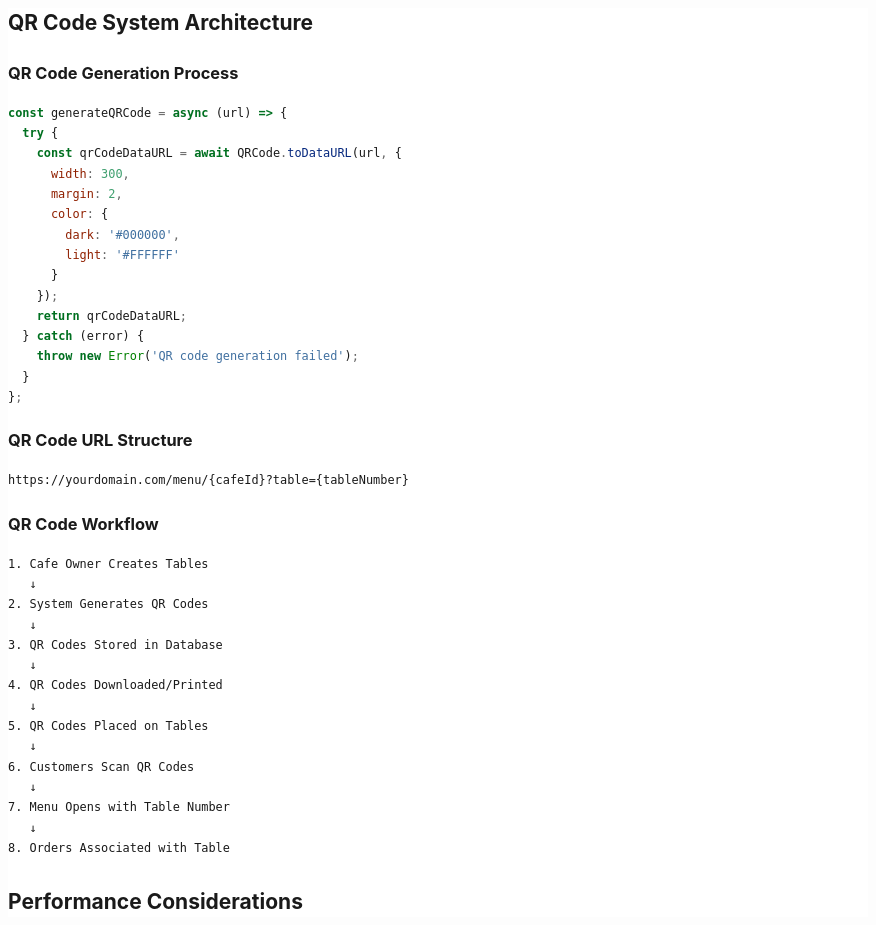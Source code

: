 ```javascript
```

## QR Code System Architecture

### QR Code Generation Process

```javascript
const generateQRCode = async (url) => {
  try {
    const qrCodeDataURL = await QRCode.toDataURL(url, {
      width: 300,
      margin: 2,
      color: {
        dark: '#000000',
        light: '#FFFFFF'
      }
    });
    return qrCodeDataURL;
  } catch (error) {
    throw new Error('QR code generation failed');
  }
};
```

### QR Code URL Structure

```
https://yourdomain.com/menu/{cafeId}?table={tableNumber}
```

### QR Code Workflow

```
1. Cafe Owner Creates Tables
   ↓
2. System Generates QR Codes
   ↓
3. QR Codes Stored in Database
   ↓
4. QR Codes Downloaded/Printed
   ↓
5. QR Codes Placed on Tables
   ↓
6. Customers Scan QR Codes
   ↓
7. Menu Opens with Table Number
   ↓
8. Orders Associated with Table
```

## Performance Considerations
